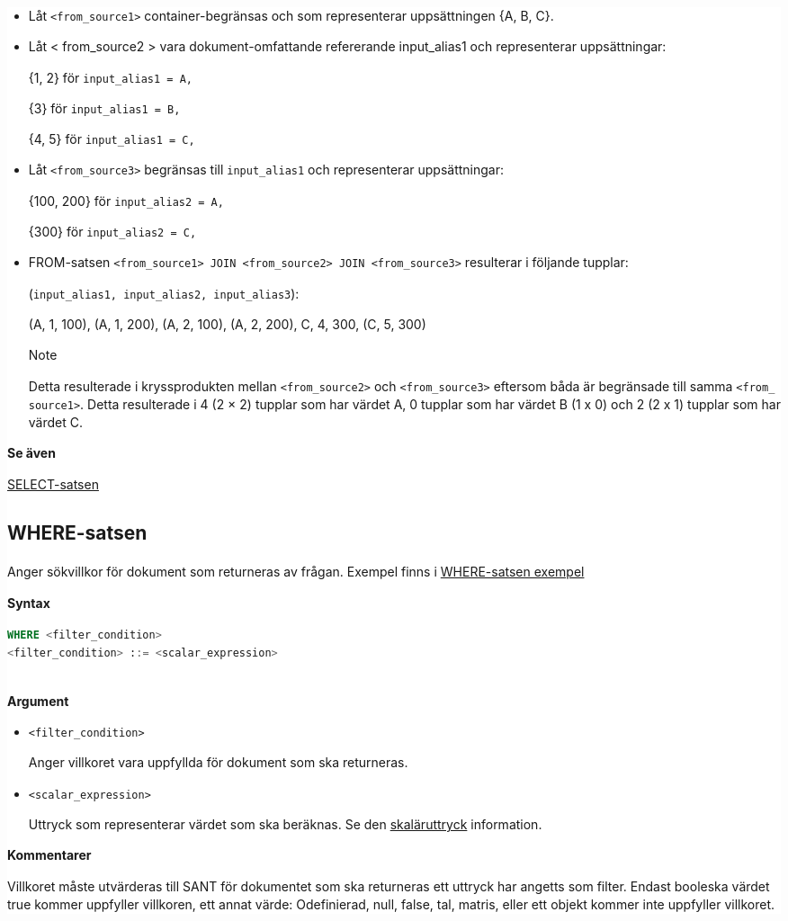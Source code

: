 - Låt `<from_source1>` container-begränsas och som representerar uppsättningen {A, B, C}.  
  
- Låt < from_source2 > vara dokument-omfattande refererande input_alias1 och representerar uppsättningar:  
  
    {1, 2} för `input_alias1 = A,`  
  
    {3} för `input_alias1 = B,`  
  
    {4, 5} för `input_alias1 = C,`  
  
- Låt `<from_source3>` begränsas till `input_alias1` och representerar uppsättningar:  
  
    {100, 200} för `input_alias2 = A,`  
  
    {300} för `input_alias2 = C,`  
  
- FROM-satsen `<from_source1> JOIN <from_source2> JOIN <from_source3>` resulterar i följande tupplar:  
  
    (`input_alias1, input_alias2, input_alias3`):  
  
    (A, 1, 100), (A, 1, 200), (A, 2, 100), (A, 2, 200), C, 4, 300, (C, 5, 300)  
  
  > [!NOTE]
  > Detta resulterade i kryssprodukten mellan `<from_source2>` och `<from_source3>` eftersom båda är begränsade till samma `<from_source1>`.  Detta resulterade i 4 (2 × 2) tupplar som har värdet A, 0 tupplar som har värdet B (1 x 0) och 2 (2 x 1) tupplar som har värdet C.  
  
**Se även**  
  
 [SELECT-satsen](#bk_select_query)  
  
##  <a name="bk_where_clause"></a> WHERE-satsen  
 Anger sökvillkor för dokument som returneras av frågan. Exempel finns i [WHERE-satsen exempel](how-to-sql-query.md#WhereClause)
  
 **Syntax**  
  
```sql  
WHERE <filter_condition>  
<filter_condition> ::= <scalar_expression>  
  
```  
  
 **Argument**  
  
-   `<filter_condition>`  
  
     Anger villkoret vara uppfyllda för dokument som ska returneras.  
  
-   `<scalar_expression>`  
  
     Uttryck som representerar värdet som ska beräknas. Se den [skaläruttryck](#bk_scalar_expressions) information.  
  
 **Kommentarer**  
  
 Villkoret måste utvärderas till SANT för dokumentet som ska returneras ett uttryck har angetts som filter. Endast booleska värdet true kommer uppfyller villkoren, ett annat värde: Odefinierad, null, false, tal, matris, eller ett objekt kommer inte uppfyller villkoret.  
  